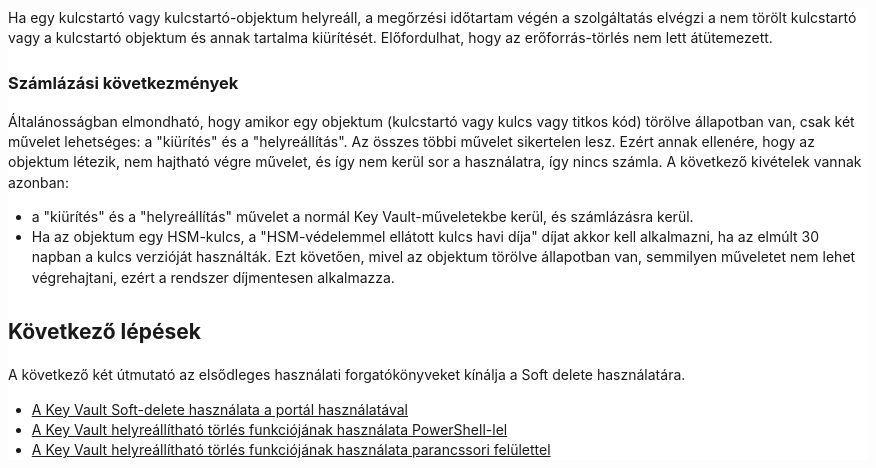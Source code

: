 Ha egy kulcstartó vagy kulcstartó-objektum helyreáll, a megőrzési időtartam végén a szolgáltatás elvégzi a nem törölt kulcstartó vagy a kulcstartó objektum és annak tartalma kiürítését. Előfordulhat, hogy az erőforrás-törlés nem lett átütemezett.

### <a name="billing-implications"></a>Számlázási következmények

Általánosságban elmondható, hogy amikor egy objektum (kulcstartó vagy kulcs vagy titkos kód) törölve állapotban van, csak két művelet lehetséges: a "kiürítés" és a "helyreállítás". Az összes többi művelet sikertelen lesz. Ezért annak ellenére, hogy az objektum létezik, nem hajtható végre művelet, és így nem kerül sor a használatra, így nincs számla. A következő kivételek vannak azonban:

- a "kiürítés" és a "helyreállítás" művelet a normál Key Vault-műveletekbe kerül, és számlázásra kerül.
- Ha az objektum egy HSM-kulcs, a "HSM-védelemmel ellátott kulcs havi díja" díjat akkor kell alkalmazni, ha az elmúlt 30 napban a kulcs verzióját használták. Ezt követően, mivel az objektum törölve állapotban van, semmilyen műveletet nem lehet végrehajtani, ezért a rendszer díjmentesen alkalmazza.

## <a name="next-steps"></a>Következő lépések

A következő két útmutató az elsődleges használati forgatókönyveket kínálja a Soft delete használatára.

- [A Key Vault Soft-delete használata a portál használatával](https://docs.microsoft.com/azure/key-vault/general/key-vault-recovery?tabs=azure-portal)
- [A Key Vault helyreállítható törlés funkciójának használata PowerShell-lel](./key-vault-recovery.md) 
- [A Key Vault helyreállítható törlés funkciójának használata parancssori felülettel](./key-vault-recovery.md)
